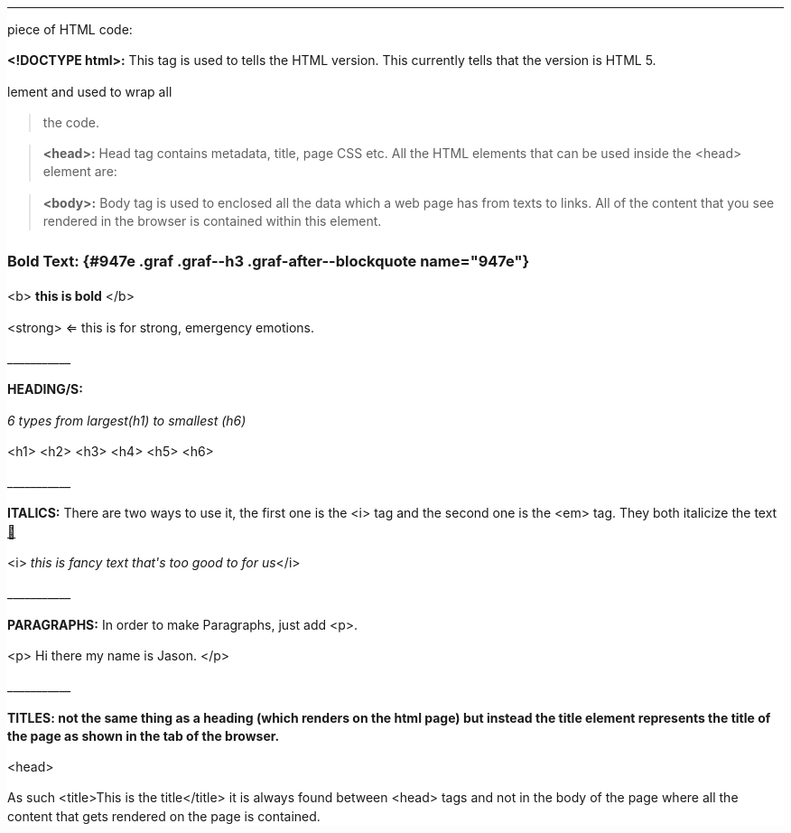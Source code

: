 
  
 


 
 

------------------------------------------------------------------------


  
 piece of HTML code:

**\<!DOCTYPE html\>:** This tag is used to tells the HTML version. This
currently tells that the version is HTML 5.

 lement and used to wrap all
> the code.

> **\<head\>:** Head tag contains metadata, title, page CSS etc. All the
> HTML elements that can be used inside the \<head\> element are:

> **\<body\>:** Body tag is used to enclosed all the data which a web
> page has from texts to links. All of the content that you see rendered
> in the browser is contained within this element.

### Bold Text: {#947e .graf .graf--h3 .graf-after--blockquote name="947e"}

\<b\> **this is bold** \</b\>

\<strong\> ⇐ this is for strong, emergency emotions.

\_\_\_\_\_\_\_\_\_\_\_

**HEADING/S:**

*6 types from largest(h1) to smallest (h6)*

\<h1\> \<h2\> \<h3\> \<h4\> \<h5\> \<h6\>

\_\_\_\_\_\_\_\_\_\_\_

**ITALICS:** There are two ways to use it, the first one is the \<i\>
tag and the second one is the \<em\> tag. They both italicize the
text[🤷](https://emojipedia.org/person-shrugging/) 

\<i\> *this is fancy text that's too good to for us*\</i\>

\_\_\_\_\_\_\_\_\_\_\_

**PARAGRAPHS:** In order to make Paragraphs, just add \<p\>.

\<p\> Hi there my name is Jason. \</p\>

\_\_\_\_\_\_\_\_\_\_\_

**TITLES: not the same thing as a heading (which renders on the html
page) but instead the title element represents the title of the page as
shown in the tab of the browser.**

\<head\>

As such \<title\>This is the title\</title\> it is always found between
\<head\> tags and not in the body of the page where all the content that
gets rendered on the page is contained.

